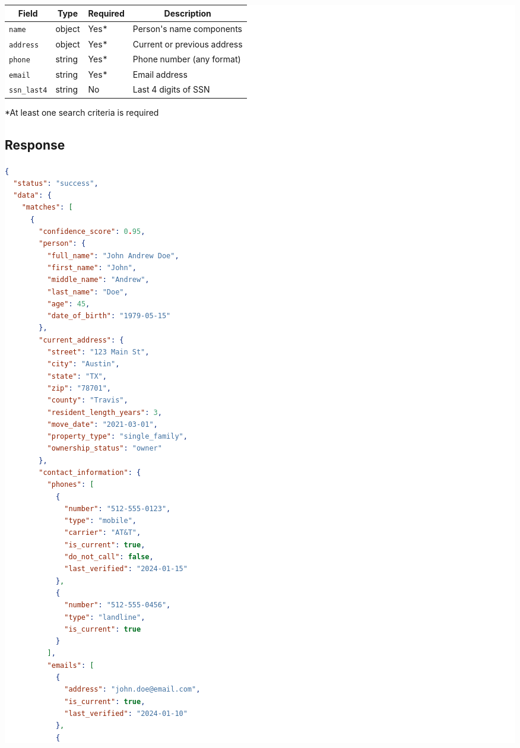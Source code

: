 | Field | Type | Required | Description |
|-------|------|----------|-------------|
| `name` | object | Yes* | Person's name components |
| `address` | object | Yes* | Current or previous address |
| `phone` | string | Yes* | Phone number (any format) |
| `email` | string | Yes* | Email address |
| `ssn_last4` | string | No | Last 4 digits of SSN |

*At least one search criteria is required

## Response

```json
{
  "status": "success",
  "data": {
    "matches": [
      {
        "confidence_score": 0.95,
        "person": {
          "full_name": "John Andrew Doe",
          "first_name": "John",
          "middle_name": "Andrew",
          "last_name": "Doe",
          "age": 45,
          "date_of_birth": "1979-05-15"
        },
        "current_address": {
          "street": "123 Main St",
          "city": "Austin",
          "state": "TX",
          "zip": "78701",
          "county": "Travis",
          "resident_length_years": 3,
          "move_date": "2021-03-01",
          "property_type": "single_family",
          "ownership_status": "owner"
        },
        "contact_information": {
          "phones": [
            {
              "number": "512-555-0123",
              "type": "mobile",
              "carrier": "AT&T",
              "is_current": true,
              "do_not_call": false,
              "last_verified": "2024-01-15"
            },
            {
              "number": "512-555-0456",
              "type": "landline",
              "is_current": true
            }
          ],
          "emails": [
            {
              "address": "john.doe@email.com",
              "is_current": true,
              "last_verified": "2024-01-10"
            },
            {
```